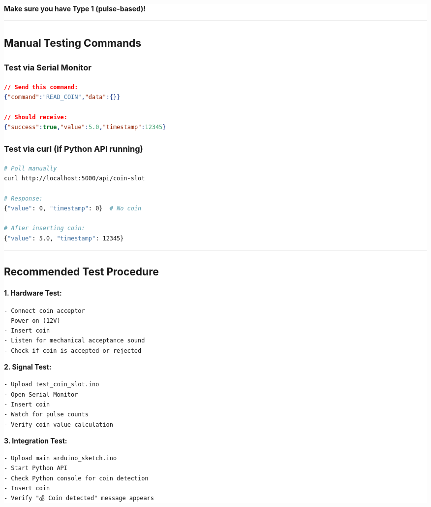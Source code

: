 **Make sure you have Type 1 (pulse-based)!**

---

## Manual Testing Commands

### Test via Serial Monitor

```json
// Send this command:
{"command":"READ_COIN","data":{}}

// Should receive:
{"success":true,"value":5.0,"timestamp":12345}
```

### Test via curl (if Python API running)

```bash
# Poll manually
curl http://localhost:5000/api/coin-slot

# Response:
{"value": 0, "timestamp": 0}  # No coin

# After inserting coin:
{"value": 5.0, "timestamp": 12345}
```

---

## Recommended Test Procedure

**1. Hardware Test:**
```
- Connect coin acceptor
- Power on (12V)
- Insert coin
- Listen for mechanical acceptance sound
- Check if coin is accepted or rejected
```

**2. Signal Test:**
```
- Upload test_coin_slot.ino
- Open Serial Monitor
- Insert coin
- Watch for pulse counts
- Verify coin value calculation
```

**3. Integration Test:**
```
- Upload main arduino_sketch.ino
- Start Python API
- Check Python console for coin detection
- Insert coin
- Verify "💰 Coin detected" message appears
```
